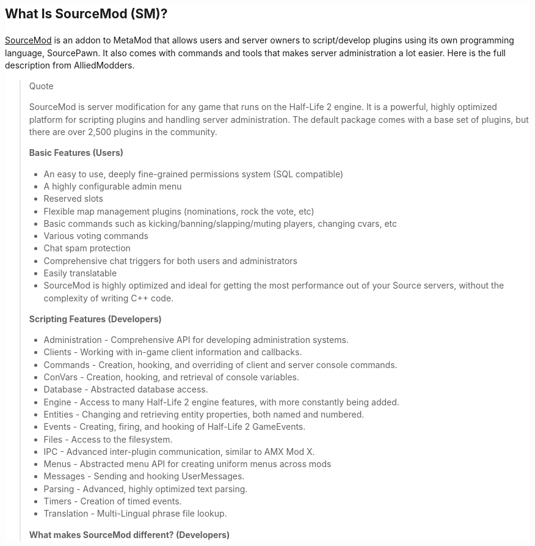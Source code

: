## What Is SourceMod (SM)?
[SourceMod](http://sourcemod.net/) is an addon to MetaMod that allows users and server owners to script/develop plugins using its own programming language, SourcePawn. It also comes with commands and tools that makes server administration a lot easier. Here is the full description from AlliedModders.

> Quote
>
>
>
>
>
> SourceMod is server modification for any game that runs on the Half-Life 2 engine. It is a powerful, highly optimized platform for scripting plugins and handling server administration. The default package comes with a base set of plugins, but there are over 2,500 plugins in the community.
>
>
>
> **Basic Features (Users)**
>
>
>
> * An easy to use, deeply fine-grained permissions system (SQL compatible)
> * A highly configurable admin menu
> * Reserved slots
> * Flexible map management plugins (nominations, rock the vote, etc)
> * Basic commands such as kicking/banning/slapping/muting players, changing cvars, etc
> * Various voting commands
> * Chat spam protection
> * Comprehensive chat triggers for both users and administrators
> * Easily translatable
> * SourceMod is highly optimized and ideal for getting the most performance out of your Source servers, without the complexity of writing C++ code.
>
>
>
> **Scripting Features (Developers)**
>
>
>
> * Administration - Comprehensive API for developing administration systems.
> * Clients - Working with in-game client information and callbacks.
> * Commands - Creation, hooking, and overriding of client and server console commands.
> * ConVars - Creation, hooking, and retrieval of console variables.
> * Database - Abstracted database access.
> * Engine - Access to many Half-Life 2 engine features, with more constantly being added.
> * Entities - Changing and retrieving entity properties, both named and numbered.
> * Events - Creating, firing, and hooking of Half-Life 2 GameEvents.
> * Files - Access to the filesystem.
> * IPC - Advanced inter-plugin communication, similar to AMX Mod X.
> * Menus - Abstracted menu API for creating uniform menus across mods
> * Messages - Sending and hooking UserMessages.
> * Parsing - Advanced, highly optimized text parsing.
> * Timers - Creation of timed events.
> * Translation - Multi-Lingual phrase file lookup.
>
>
>
> **What makes SourceMod different? (Developers)**
>
>
>